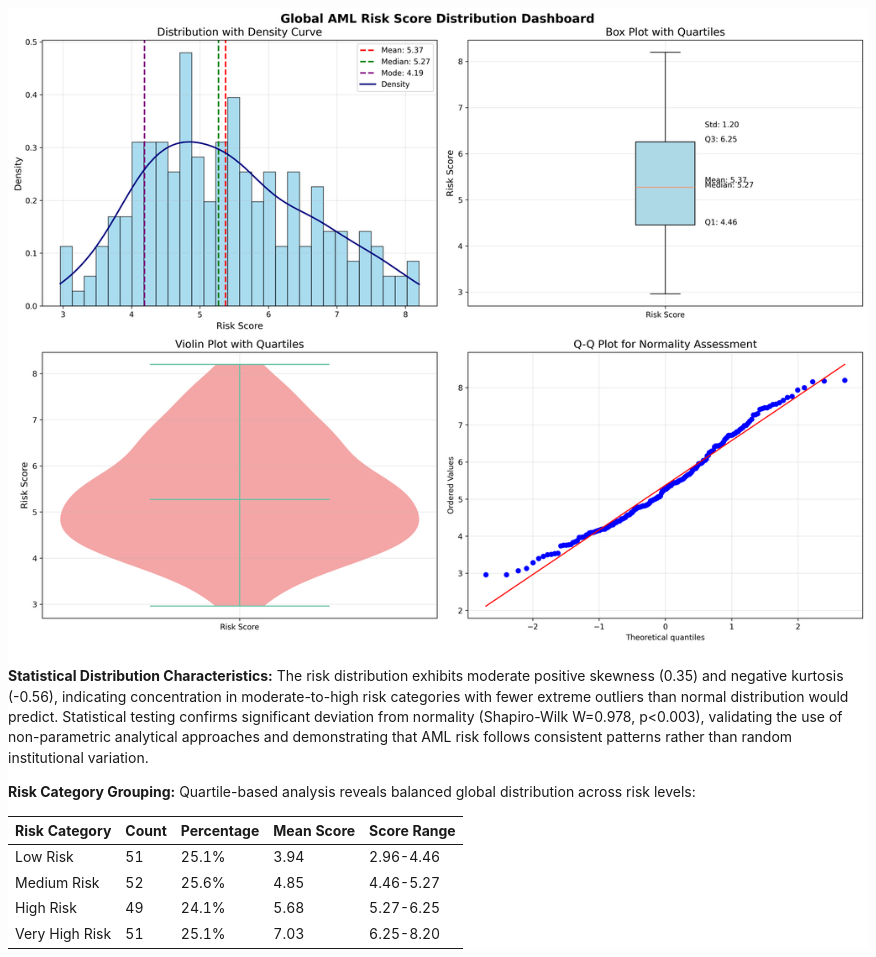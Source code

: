 
![Figure 1: Global AML Risk Score Distribution Dashboard](../results/figures/01_descriptive/risk_distribution_dashboard.png)

**Statistical Distribution Characteristics:** The risk distribution exhibits moderate positive skewness (0.35) and negative kurtosis (-0.56), indicating concentration in moderate-to-high risk categories with fewer extreme outliers than normal distribution would predict. Statistical testing confirms significant deviation from normality (Shapiro-Wilk W=0.978, p<0.003), validating the use of non-parametric analytical approaches and demonstrating that AML risk follows consistent patterns rather than random institutional variation.

**Risk Category Grouping:** Quartile-based analysis reveals balanced global distribution across risk levels:

| Risk Category | Count | Percentage | Mean Score | Score Range |
|---------------|--------|------------|------------|-------------|
| Low Risk | 51 | 25.1% | 3.94 | 2.96-4.46 |
| Medium Risk | 52 | 25.6% | 4.85 | 4.46-5.27 |
| High Risk | 49 | 24.1% | 5.68 | 5.27-6.25 |
| Very High Risk | 51 | 25.1% | 7.03 | 6.25-8.20 |
